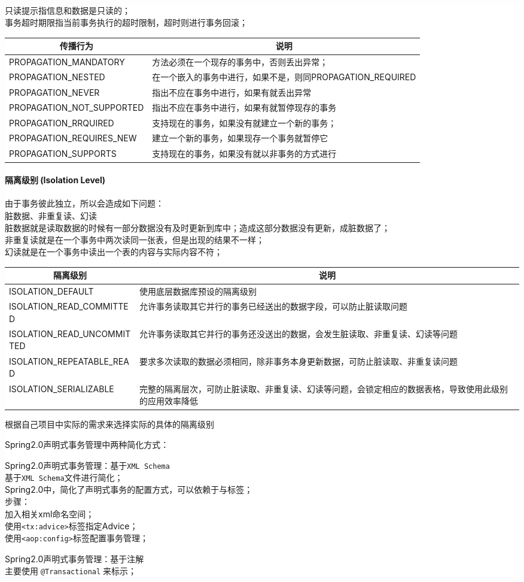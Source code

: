 只读提示指信息和数据是只读的；         
事务超时期限指当前事务执行的超时限制，超时则进行事务回滚；              


|传播行为                             |  说明|
|-----|-----|
|PROPAGATION_MANDATORY|方法必须在一个现存的事务中，否则丢出异常；|
|PROPAGATION_NESTED|在一个嵌入的事务中进行，如果不是，则同PROPAGATION_REQUIRED|
|PROPAGATION_NEVER|指出不应在事务中进行，如果有就丢出异常|
|PROPAGATION_NOT_SUPPORTED|指出不应在事务中进行，如果有就暂停现存的事务|
|PROPAGATION_RRQUIRED|支持现在的事务，如果没有就建立一个新的事务；|
|PROPAGATION_REQUIRES_NEW|建立一个新的事务，如果现存一个事务就暂停它|
|PROPAGATION_SUPPORTS|支持现在的事务，如果没有就以非事务的方式进行|


#### 隔离级别 (Isolation Level)
由于事务彼此独立，所以会造成如下问题：       
脏数据、非重复读、幻读           
脏数据就是读取数据的时候有一部分数据没有及时更新到库中；造成这部分数据没有更新，成脏数据了；          
非重复读就是在一个事务中两次读同一张表，但是出现的结果不一样；             
幻读就是在一个事务中读出一个表的内容与实际内容不符；             

|隔离级别                       |   说明|
|----|-----|
|ISOLATION_DEFAULT|使用底层数据库预设的隔离级别|
|ISOLATION_READ_COMMITTED|允许事务读取其它并行的事务已经送出的数据字段，可以防止脏读取问题|
|ISOLATION_READ_UNCOMMITTED|允许事务读取其它并行的事务还没送出的数据，会发生脏读取、非重复读、幻读等问题|
|ISOLATION_REPEATABLE_READ|要求多次读取的数据必须相同，除非事务本身更新数据，可防止脏读取、非重复读问题|
|ISOLATION_SERIALIZABLE|完整的隔离层次，可防止脏读取、非重复读、幻读等问题，会锁定相应的数据表格，导致使用此级别的应用效率降低|

根据自己项目中实际的需求来选择实际的具体的隔离级别


Spring2.0声明式事务管理中两种简化方式：          

Spring2.0声明式事务管理：基于`XML Schema`           
基于`XML Schema`文件进行简化；                      
Spring2.0中，简化了声明式事务的配置方式，可以依赖于<aop>与<tx>标签；            
步骤：                  
加入相关xml命名空间；        
使用`<tx:advice>`标签指定Advice；        
使用`<aop:config>`标签配置事务管理；              


Spring2.0声明式事务管理：基于注解                  
主要使用 `@Transactional` 来标示；         

